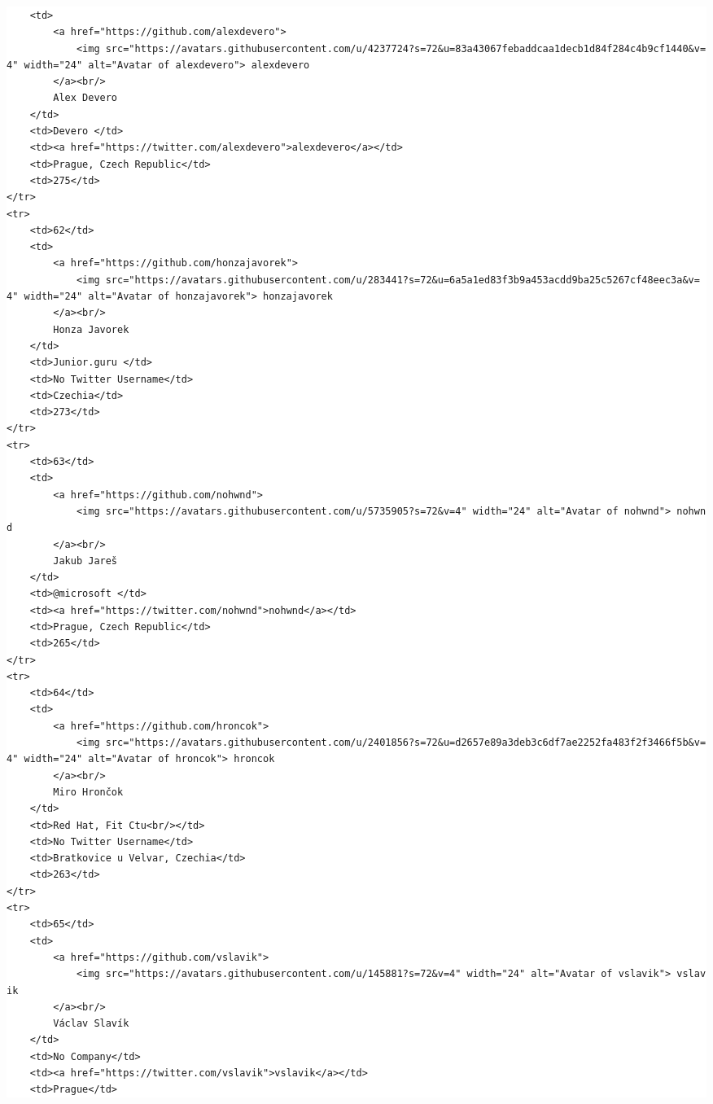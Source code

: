 		<td>
			<a href="https://github.com/alexdevero">
				<img src="https://avatars.githubusercontent.com/u/4237724?s=72&u=83a43067febaddcaa1decb1d84f284c4b9cf1440&v=4" width="24" alt="Avatar of alexdevero"> alexdevero
			</a><br/>
			Alex Devero
		</td>
		<td>Devero </td>
		<td><a href="https://twitter.com/alexdevero">alexdevero</a></td>
		<td>Prague, Czech Republic</td>
		<td>275</td>
	</tr>
	<tr>
		<td>62</td>
		<td>
			<a href="https://github.com/honzajavorek">
				<img src="https://avatars.githubusercontent.com/u/283441?s=72&u=6a5a1ed83f3b9a453acdd9ba25c5267cf48eec3a&v=4" width="24" alt="Avatar of honzajavorek"> honzajavorek
			</a><br/>
			Honza Javorek
		</td>
		<td>Junior.guru </td>
		<td>No Twitter Username</td>
		<td>Czechia</td>
		<td>273</td>
	</tr>
	<tr>
		<td>63</td>
		<td>
			<a href="https://github.com/nohwnd">
				<img src="https://avatars.githubusercontent.com/u/5735905?s=72&v=4" width="24" alt="Avatar of nohwnd"> nohwnd
			</a><br/>
			Jakub Jareš
		</td>
		<td>@microsoft </td>
		<td><a href="https://twitter.com/nohwnd">nohwnd</a></td>
		<td>Prague, Czech Republic</td>
		<td>265</td>
	</tr>
	<tr>
		<td>64</td>
		<td>
			<a href="https://github.com/hroncok">
				<img src="https://avatars.githubusercontent.com/u/2401856?s=72&u=d2657e89a3deb3c6df7ae2252fa483f2f3466f5b&v=4" width="24" alt="Avatar of hroncok"> hroncok
			</a><br/>
			Miro Hrončok
		</td>
		<td>Red Hat, Fit Ctu<br/></td>
		<td>No Twitter Username</td>
		<td>Bratkovice u Velvar, Czechia</td>
		<td>263</td>
	</tr>
	<tr>
		<td>65</td>
		<td>
			<a href="https://github.com/vslavik">
				<img src="https://avatars.githubusercontent.com/u/145881?s=72&v=4" width="24" alt="Avatar of vslavik"> vslavik
			</a><br/>
			Václav Slavík
		</td>
		<td>No Company</td>
		<td><a href="https://twitter.com/vslavik">vslavik</a></td>
		<td>Prague</td>